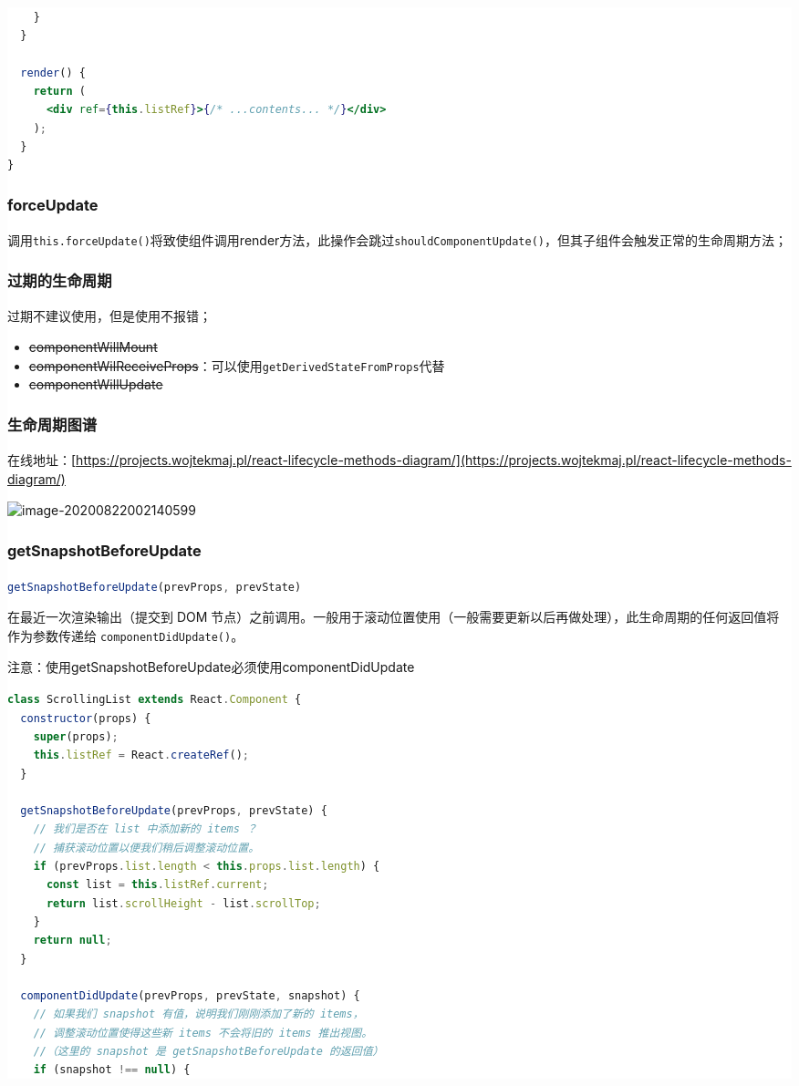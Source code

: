 ```jsx
    }
  }

  render() {
    return (
      <div ref={this.listRef}>{/* ...contents... */}</div>
    );
  }
}
```



### forceUpdate

调用`this.forceUpdate()`将致使组件调用render方法，此操作会跳过`shouldComponentUpdate()`，但其子组件会触发正常的生命周期方法；





### 过期的生命周期

过期不建议使用，但是使用不报错；

* ~~componentWillMount~~
* ~~componentWilReceiveProps~~：可以使用`getDerivedStateFromProps`代替
* ~~componentWillUpdate~~



### 生命周期图谱

在线地址：[https://projects.wojtekmaj.pl/react-lifecycle-methods-diagram/](https://projects.wojtekmaj.pl/react-lifecycle-methods-diagram/)

![image-20200822002140599](https://notecdn.heny.vip/images/image-20200822002140599.png)

### getSnapshotBeforeUpdate

```js
getSnapshotBeforeUpdate(prevProps, prevState)
```

在最近一次渲染输出（提交到 DOM 节点）之前调用。一般用于滚动位置使用（一般需要更新以后再做处理），此生命周期的任何返回值将作为参数传递给 `componentDidUpdate()`。

注意：使用getSnapshotBeforeUpdate必须使用componentDidUpdate

```jsx
class ScrollingList extends React.Component {
  constructor(props) {
    super(props);
    this.listRef = React.createRef();
  }

  getSnapshotBeforeUpdate(prevProps, prevState) {
    // 我们是否在 list 中添加新的 items ？
    // 捕获滚动位置以便我们稍后调整滚动位置。
    if (prevProps.list.length < this.props.list.length) {
      const list = this.listRef.current;
      return list.scrollHeight - list.scrollTop;
    }
    return null;
  }

  componentDidUpdate(prevProps, prevState, snapshot) {
    // 如果我们 snapshot 有值，说明我们刚刚添加了新的 items，
    // 调整滚动位置使得这些新 items 不会将旧的 items 推出视图。
    //（这里的 snapshot 是 getSnapshotBeforeUpdate 的返回值）
    if (snapshot !== null) {
```